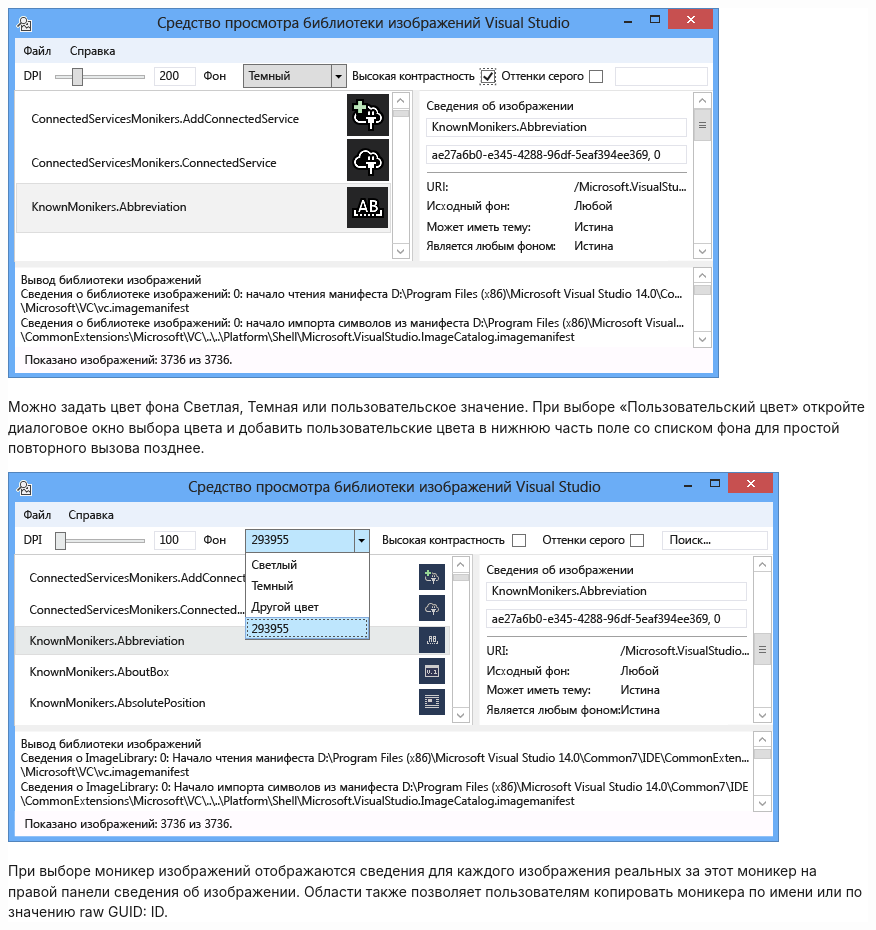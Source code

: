  ![Фон средство просмотра библиотеки изображений](../../extensibility/internals/media/image-library-viewer-background.png "фона средство просмотра библиотеки изображений")  
  
 Можно задать цвет фона Светлая, Темная или пользовательское значение. При выборе «Пользовательский цвет» откройте диалоговое окно выбора цвета и добавить пользовательские цвета в нижнюю часть поле со списком фона для простой повторного вызова позднее.  
  
 ![Пользовательский цвет средство просмотра библиотеки изображений](../../extensibility/internals/media/image-library-viewer-custom-color.png "пользовательский цвет средство просмотра библиотеки изображений")  
  
 При выборе моникер изображений отображаются сведения для каждого изображения реальных за этот моникер на правой панели сведения об изображении. Области также позволяет пользователям копировать моникера по имени или по значению raw GUID: ID.  
  